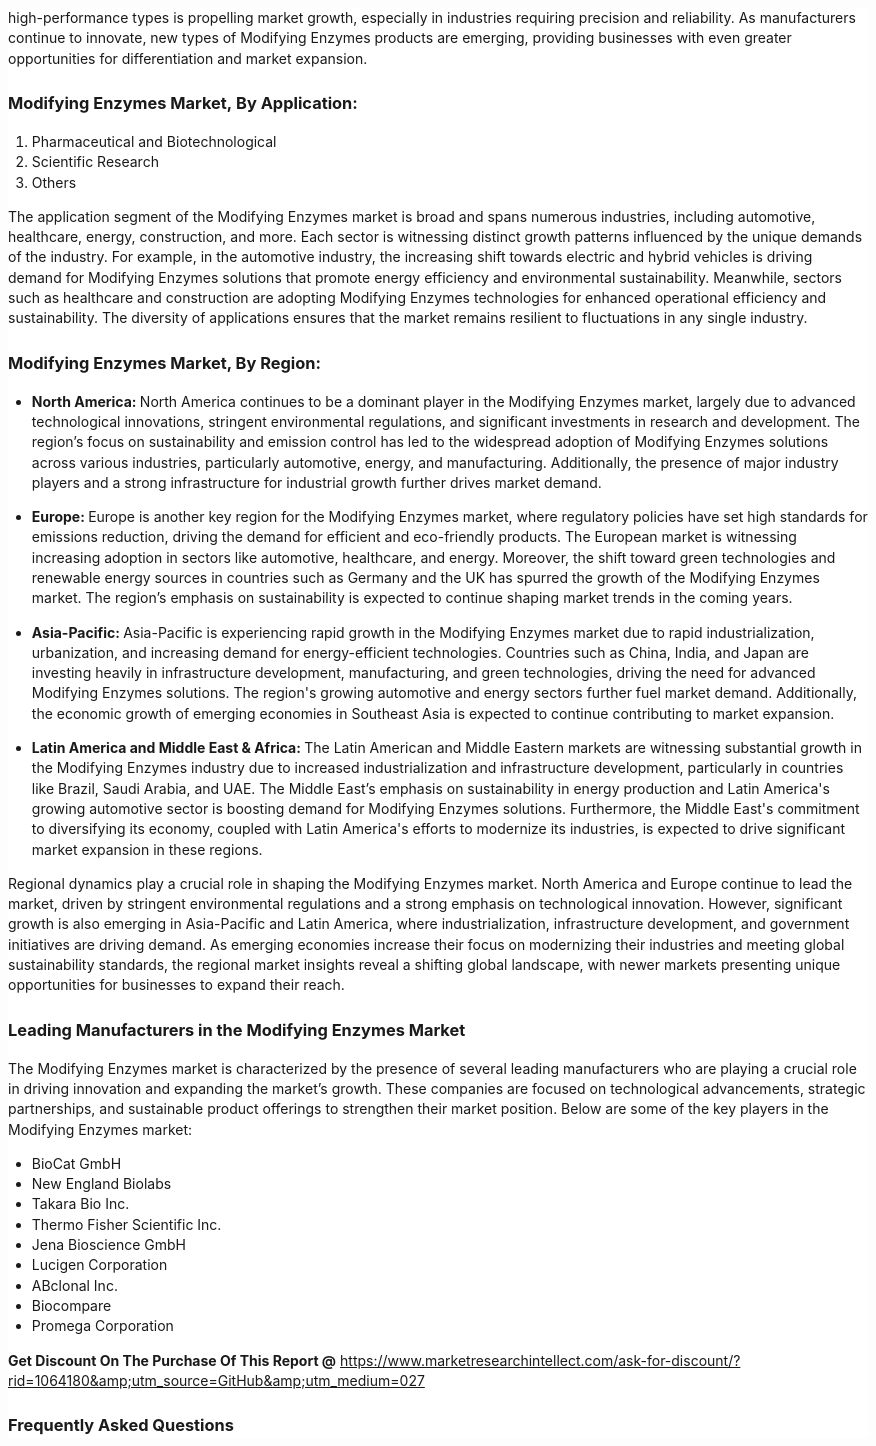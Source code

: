 high-performance types is propelling market growth, especially in industries requiring precision and reliability. As manufacturers continue to innovate, new types of Modifying Enzymes products are emerging, providing businesses with even greater opportunities for differentiation and market expansion.</p><h3>Modifying Enzymes Market,&nbsp;By Application:</h3><ol><li>Pharmaceutical and Biotechnological<li> Scientific Research<li> Others</li></ol><p>The application segment of the Modifying Enzymes market is broad and spans numerous industries, including automotive, healthcare, energy, construction, and more. Each sector is witnessing distinct growth patterns influenced by the unique demands of the industry. For example, in the automotive industry, the increasing shift towards electric and hybrid vehicles is driving demand for Modifying Enzymes solutions that promote energy efficiency and environmental sustainability. Meanwhile, sectors such as healthcare and construction are adopting Modifying Enzymes technologies for enhanced operational efficiency and sustainability. The diversity of applications ensures that the market remains resilient to fluctuations in any single industry.</p><h3>Modifying Enzymes Market, By Region:</h3><ul><li><p><strong>North America:&nbsp;</strong>North America continues to be a dominant player in the Modifying Enzymes market, largely due to advanced technological innovations, stringent environmental regulations, and significant investments in research and development. The region&rsquo;s focus on sustainability and emission control has led to the widespread adoption of Modifying Enzymes solutions across various industries, particularly automotive, energy, and manufacturing. Additionally, the presence of major industry players and a strong infrastructure for industrial growth further drives market demand.</p></li><li><p><strong><strong>Europe:&nbsp;</strong></strong>Europe is another key region for the Modifying Enzymes market, where regulatory policies have set high standards for emissions reduction, driving the demand for efficient and eco-friendly products. The European market is witnessing increasing adoption in sectors like automotive, healthcare, and energy. Moreover, the shift toward green technologies and renewable energy sources in countries such as Germany and the UK has spurred the growth of the Modifying Enzymes market. The region&rsquo;s emphasis on sustainability is expected to continue shaping market trends in the coming years.</p></li><li><p><strong><strong>Asia-Pacific:&nbsp;</strong></strong>Asia-Pacific is experiencing rapid growth in the Modifying Enzymes market due to rapid industrialization, urbanization, and increasing demand for energy-efficient technologies. Countries such as China, India, and Japan are investing heavily in infrastructure development, manufacturing, and green technologies, driving the need for advanced Modifying Enzymes solutions. The region's growing automotive and energy sectors further fuel market demand. Additionally, the economic growth of emerging economies in Southeast Asia is expected to continue contributing to market expansion.</p></li><li><p><strong><strong>Latin America and Middle East &amp; Africa:&nbsp;</strong></strong>The Latin American and Middle Eastern markets are witnessing substantial growth in the Modifying Enzymes industry due to increased industrialization and infrastructure development, particularly in countries like Brazil, Saudi Arabia, and UAE. The Middle East&rsquo;s emphasis on sustainability in energy production and Latin America's growing automotive sector is boosting demand for Modifying Enzymes solutions. Furthermore, the Middle East's commitment to diversifying its economy, coupled with Latin America's efforts to modernize its industries, is expected to drive significant market expansion in these regions.</p></li></ul><p>Regional dynamics play a crucial role in shaping the Modifying Enzymes market. North America and Europe continue to lead the market, driven by stringent environmental regulations and a strong emphasis on technological innovation. However, significant growth is also emerging in Asia-Pacific and Latin America, where industrialization, infrastructure development, and government initiatives are driving demand. As emerging economies increase their focus on modernizing their industries and meeting global sustainability standards, the regional market insights reveal a shifting global landscape, with newer markets presenting unique opportunities for businesses to expand their reach.</p><h3><strong>Leading Manufacturers in the Modifying Enzymes Market</strong></h3><p>The Modifying Enzymes market is characterized by the presence of several leading manufacturers who are playing a crucial role in driving innovation and expanding the market&rsquo;s growth. These companies are focused on technological advancements, strategic partnerships, and sustainable product offerings to strengthen their market position. Below are some of the key players in the Modifying Enzymes market:</p></div><div class="article-main__content" data-test-id="publishing-text-block"><ul><li><span class="">BioCat GmbH<li>New England Biolabs<li>Takara Bio Inc.<li>Thermo Fisher Scientific Inc.<li>Jena Bioscience GmbH<li>Lucigen Corporation<li>ABclonal Inc.<li>Biocompare<li>Promega Corporation</span></li></ul></div><div class="article-main__content" data-test-id="publishing-text-block"><p><span class="font-[700]"><strong>Get Discount On The Purchase Of This Report @</strong> <a href="https://www.marketresearchintellect.com/ask-for-discount/?rid=1064180&amp;utm_source=GitHub&amp;utm_medium=027" data-fr-linked="true">https://www.marketresearchintellect.com/ask-for-discount/?rid=1064180&amp;utm_source=GitHub&amp;utm_medium=027</a></span></p></div><div class="article-main__content" data-test-id="publishing-text-block"><h3><strong>Frequently Asked Questions